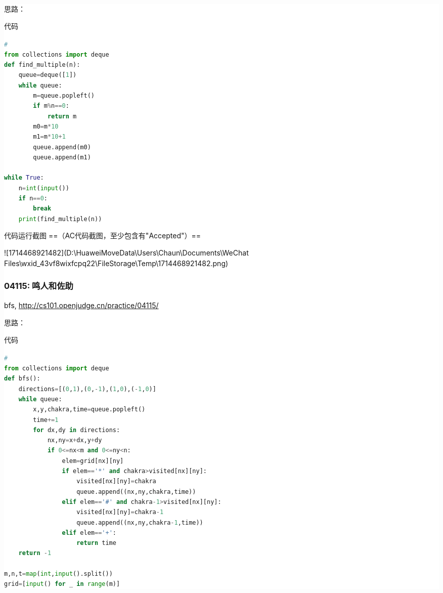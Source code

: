 思路：



代码

```python
# 
from collections import deque
def find_multiple(n):
    queue=deque([1])
    while queue:
        m=queue.popleft()
        if m%n==0:
            return m
        m0=m*10
        m1=m*10+1
        queue.append(m0)
        queue.append(m1)

while True:
    n=int(input())
    if n==0:
        break
    print(find_multiple(n))
```



代码运行截图 ==（AC代码截图，至少包含有"Accepted"）==

![1714468921482](D:\HuaweiMoveData\Users\Chaun\Documents\WeChat Files\wxid_43vf8wixfcpq22\FileStorage\Temp\1714468921482.png)



### 04115: 鸣人和佐助

bfs, http://cs101.openjudge.cn/practice/04115/



思路：



代码

```python
# 
from collections import deque
def bfs():
    directions=[(0,1),(0,-1),(1,0),(-1,0)]
    while queue:
        x,y,chakra,time=queue.popleft()
        time+=1
        for dx,dy in directions:
            nx,ny=x+dx,y+dy
            if 0<=nx<m and 0<=ny<n:
                elem=grid[nx][ny]
                if elem=='*' and chakra>visited[nx][ny]:
                    visited[nx][ny]=chakra
                    queue.append((nx,ny,chakra,time))
                elif elem=='#' and chakra-1>visited[nx][ny]:                   
                    visited[nx][ny]=chakra-1
                    queue.append((nx,ny,chakra-1,time))
                elif elem=='+':
                    return time
    return -1

m,n,t=map(int,input().split())
grid=[input() for _ in range(m)]
```